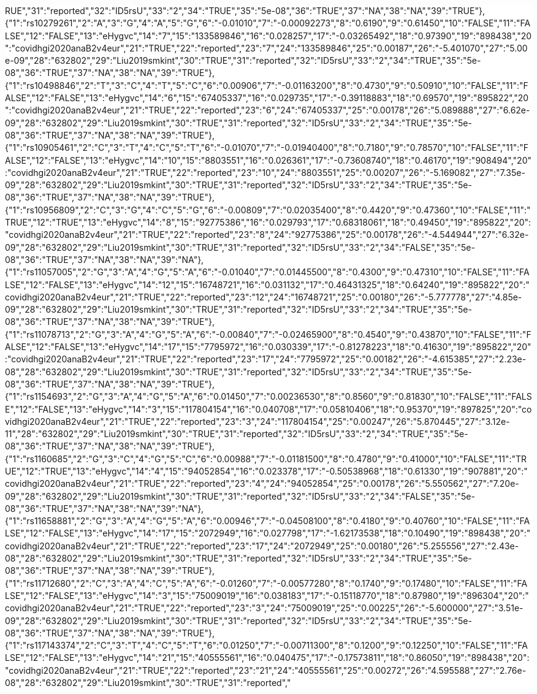 RUE","31":"reported","32":"ID5rsU","33":"2","34":"TRUE","35":"5e-08","36":"TRUE","37":"NA","38":"NA","39":"TRUE"},{"1":"rs10279261","2":"A","3":"G","4":"A","5":"G","6":"-0.01010","7":"-0.00092273","8":"0.6190","9":"0.61450","10":"FALSE","11":"FALSE","12":"FALSE","13":"eHygvc","14":"7","15":"133589846","16":"0.028257","17":"-0.03265492","18":"0.97390","19":"898438","20":"covidhgi2020anaB2v4eur","21":"TRUE","22":"reported","23":"7","24":"133589846","25":"0.00187","26":"-5.401070","27":"5.00e-09","28":"632802","29":"Liu2019smkint","30":"TRUE","31":"reported","32":"ID5rsU","33":"2","34":"TRUE","35":"5e-08","36":"TRUE","37":"NA","38":"NA","39":"TRUE"},{"1":"rs10498846","2":"T","3":"C","4":"T","5":"C","6":"0.00906","7":"-0.01163200","8":"0.4730","9":"0.50910","10":"FALSE","11":"FALSE","12":"FALSE","13":"eHygvc","14":"6","15":"67405337","16":"0.029735","17":"-0.39118883","18":"0.69570","19":"895822","20":"covidhgi2020anaB2v4eur","21":"TRUE","22":"reported","23":"6","24":"67405337","25":"0.00178","26":"5.089888","27":"6.62e-09","28":"632802","29":"Liu2019smkint","30":"TRUE","31":"reported","32":"ID5rsU","33":"2","34":"TRUE","35":"5e-08","36":"TRUE","37":"NA","38":"NA","39":"TRUE"},{"1":"rs10905461","2":"C","3":"T","4":"C","5":"T","6":"-0.01070","7":"-0.01940400","8":"0.7180","9":"0.78570","10":"FALSE","11":"FALSE","12":"FALSE","13":"eHygvc","14":"10","15":"8803551","16":"0.026361","17":"-0.73608740","18":"0.46170","19":"908494","20":"covidhgi2020anaB2v4eur","21":"TRUE","22":"reported","23":"10","24":"8803551","25":"0.00207","26":"-5.169082","27":"7.35e-09","28":"632802","29":"Liu2019smkint","30":"TRUE","31":"reported","32":"ID5rsU","33":"2","34":"TRUE","35":"5e-08","36":"TRUE","37":"NA","38":"NA","39":"TRUE"},{"1":"rs10956809","2":"C","3":"G","4":"C","5":"G","6":"-0.00809","7":"0.02035400","8":"0.4420","9":"0.47360","10":"FALSE","11":"TRUE","12":"TRUE","13":"eHygvc","14":"8","15":"92775386","16":"0.029793","17":"0.68318061","18":"0.49450","19":"895822","20":"covidhgi2020anaB2v4eur","21":"TRUE","22":"reported","23":"8","24":"92775386","25":"0.00178","26":"-4.544944","27":"6.32e-09","28":"632802","29":"Liu2019smkint","30":"TRUE","31":"reported","32":"ID5rsU","33":"2","34":"FALSE","35":"5e-08","36":"TRUE","37":"NA","38":"NA","39":"NA"},{"1":"rs11057005","2":"G","3":"A","4":"G","5":"A","6":"-0.01040","7":"0.01445500","8":"0.4300","9":"0.47310","10":"FALSE","11":"FALSE","12":"FALSE","13":"eHygvc","14":"12","15":"16748721","16":"0.031132","17":"0.46431325","18":"0.64240","19":"895822","20":"covidhgi2020anaB2v4eur","21":"TRUE","22":"reported","23":"12","24":"16748721","25":"0.00180","26":"-5.777778","27":"4.85e-09","28":"632802","29":"Liu2019smkint","30":"TRUE","31":"reported","32":"ID5rsU","33":"2","34":"TRUE","35":"5e-08","36":"TRUE","37":"NA","38":"NA","39":"TRUE"},{"1":"rs11078713","2":"G","3":"A","4":"G","5":"A","6":"-0.00840","7":"-0.02465900","8":"0.4540","9":"0.43870","10":"FALSE","11":"FALSE","12":"FALSE","13":"eHygvc","14":"17","15":"7795972","16":"0.030339","17":"-0.81278223","18":"0.41630","19":"895822","20":"covidhgi2020anaB2v4eur","21":"TRUE","22":"reported","23":"17","24":"7795972","25":"0.00182","26":"-4.615385","27":"2.23e-08","28":"632802","29":"Liu2019smkint","30":"TRUE","31":"reported","32":"ID5rsU","33":"2","34":"TRUE","35":"5e-08","36":"TRUE","37":"NA","38":"NA","39":"TRUE"},{"1":"rs1154693","2":"G","3":"A","4":"G","5":"A","6":"0.01450","7":"0.00236530","8":"0.8560","9":"0.81830","10":"FALSE","11":"FALSE","12":"FALSE","13":"eHygvc","14":"3","15":"117804154","16":"0.040708","17":"0.05810406","18":"0.95370","19":"897825","20":"covidhgi2020anaB2v4eur","21":"TRUE","22":"reported","23":"3","24":"117804154","25":"0.00247","26":"5.870445","27":"3.12e-11","28":"632802","29":"Liu2019smkint","30":"TRUE","31":"reported","32":"ID5rsU","33":"2","34":"TRUE","35":"5e-08","36":"TRUE","37":"NA","38":"NA","39":"TRUE"},{"1":"rs1160685","2":"G","3":"C","4":"G","5":"C","6":"0.00988","7":"-0.01181500","8":"0.4780","9":"0.41000","10":"FALSE","11":"TRUE","12":"TRUE","13":"eHygvc","14":"4","15":"94052854","16":"0.023378","17":"-0.50538968","18":"0.61330","19":"907881","20":"covidhgi2020anaB2v4eur","21":"TRUE","22":"reported","23":"4","24":"94052854","25":"0.00178","26":"5.550562","27":"7.20e-09","28":"632802","29":"Liu2019smkint","30":"TRUE","31":"reported","32":"ID5rsU","33":"2","34":"FALSE","35":"5e-08","36":"TRUE","37":"NA","38":"NA","39":"NA"},{"1":"rs11658881","2":"G","3":"A","4":"G","5":"A","6":"0.00946","7":"-0.04508100","8":"0.4180","9":"0.40760","10":"FALSE","11":"FALSE","12":"FALSE","13":"eHygvc","14":"17","15":"2072949","16":"0.027798","17":"-1.62173538","18":"0.10490","19":"898438","20":"covidhgi2020anaB2v4eur","21":"TRUE","22":"reported","23":"17","24":"2072949","25":"0.00180","26":"5.255556","27":"2.43e-08","28":"632802","29":"Liu2019smkint","30":"TRUE","31":"reported","32":"ID5rsU","33":"2","34":"TRUE","35":"5e-08","36":"TRUE","37":"NA","38":"NA","39":"TRUE"},{"1":"rs11712680","2":"C","3":"A","4":"C","5":"A","6":"-0.01260","7":"-0.00577280","8":"0.1740","9":"0.17480","10":"FALSE","11":"FALSE","12":"FALSE","13":"eHygvc","14":"3","15":"75009019","16":"0.038183","17":"-0.15118770","18":"0.87980","19":"896304","20":"covidhgi2020anaB2v4eur","21":"TRUE","22":"reported","23":"3","24":"75009019","25":"0.00225","26":"-5.600000","27":"3.51e-09","28":"632802","29":"Liu2019smkint","30":"TRUE","31":"reported","32":"ID5rsU","33":"2","34":"TRUE","35":"5e-08","36":"TRUE","37":"NA","38":"NA","39":"TRUE"},{"1":"rs117143374","2":"C","3":"T","4":"C","5":"T","6":"0.01250","7":"-0.00711300","8":"0.1200","9":"0.12250","10":"FALSE","11":"FALSE","12":"FALSE","13":"eHygvc","14":"21","15":"40555561","16":"0.040475","17":"-0.17573811","18":"0.86050","19":"898438","20":"covidhgi2020anaB2v4eur","21":"TRUE","22":"reported","23":"21","24":"40555561","25":"0.00272","26":"4.595588","27":"2.76e-08","28":"632802","29":"Liu2019smkint","30":"TRUE","31":"reported","